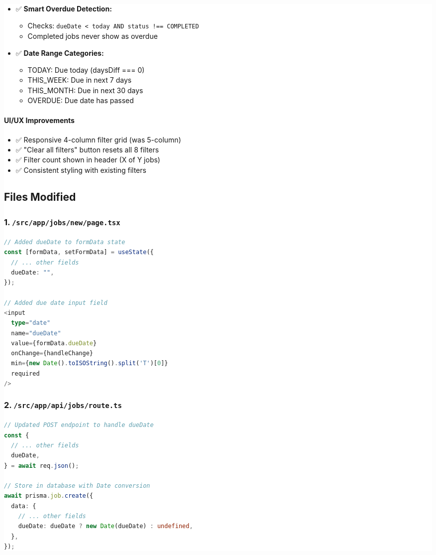 - ✅ **Smart Overdue Detection:**
  - Checks: `dueDate < today AND status !== COMPLETED`
  - Completed jobs never show as overdue

- ✅ **Date Range Categories:**
  - TODAY: Due today (daysDiff === 0)
  - THIS_WEEK: Due in next 7 days
  - THIS_MONTH: Due in next 30 days
  - OVERDUE: Due date has passed

#### UI/UX Improvements
- ✅ Responsive 4-column filter grid (was 5-column)
- ✅ "Clear all filters" button resets all 8 filters
- ✅ Filter count shown in header (X of Y jobs)
- ✅ Consistent styling with existing filters

## Files Modified

### 1. `/src/app/jobs/new/page.tsx`
```typescript
// Added dueDate to formData state
const [formData, setFormData] = useState({
  // ... other fields
  dueDate: "",
});

// Added due date input field
<input
  type="date"
  name="dueDate"
  value={formData.dueDate}
  onChange={handleChange}
  min={new Date().toISOString().split('T')[0]}
  required
/>
```

### 2. `/src/app/api/jobs/route.ts`
```typescript
// Updated POST endpoint to handle dueDate
const {
  // ... other fields
  dueDate,
} = await req.json();

// Store in database with Date conversion
await prisma.job.create({
  data: {
    // ... other fields
    dueDate: dueDate ? new Date(dueDate) : undefined,
  },
});
```
